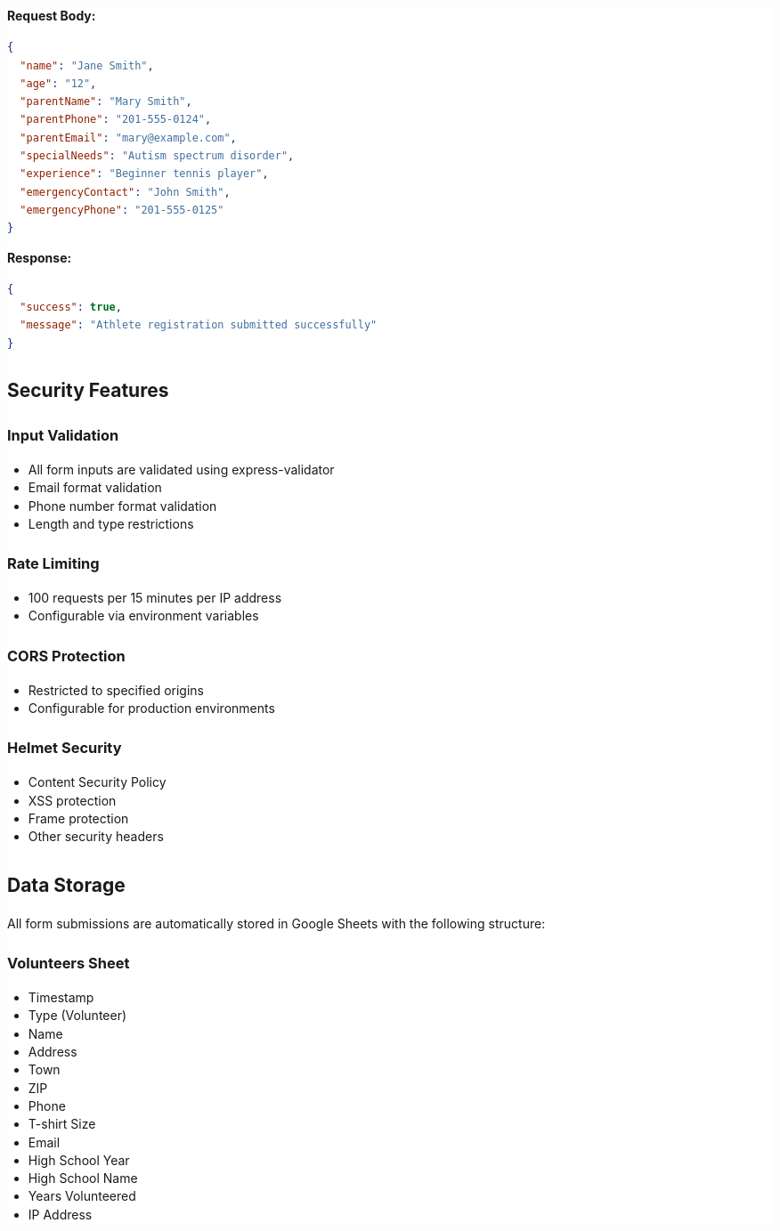 **Request Body:**
```json
{
  "name": "Jane Smith",
  "age": "12",
  "parentName": "Mary Smith",
  "parentPhone": "201-555-0124",
  "parentEmail": "mary@example.com",
  "specialNeeds": "Autism spectrum disorder",
  "experience": "Beginner tennis player",
  "emergencyContact": "John Smith",
  "emergencyPhone": "201-555-0125"
}
```

**Response:**
```json
{
  "success": true,
  "message": "Athlete registration submitted successfully"
}
```

## Security Features

### Input Validation
- All form inputs are validated using express-validator
- Email format validation
- Phone number format validation
- Length and type restrictions

### Rate Limiting
- 100 requests per 15 minutes per IP address
- Configurable via environment variables

### CORS Protection
- Restricted to specified origins
- Configurable for production environments

### Helmet Security
- Content Security Policy
- XSS protection
- Frame protection
- Other security headers

## Data Storage

All form submissions are automatically stored in Google Sheets with the following structure:

### Volunteers Sheet
- Timestamp
- Type (Volunteer)
- Name
- Address
- Town
- ZIP
- Phone
- T-shirt Size
- Email
- High School Year
- High School Name
- Years Volunteered
- IP Address